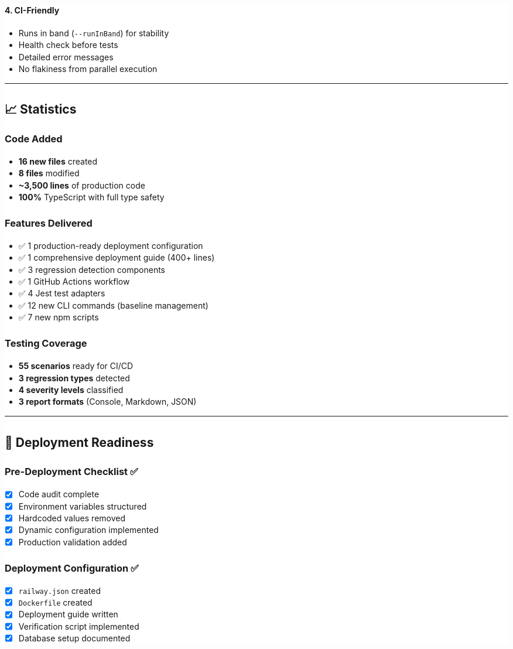 #### 4. CI-Friendly
- Runs in band (`--runInBand`) for stability
- Health check before tests
- Detailed error messages
- No flakiness from parallel execution

---

## 📈 Statistics

### Code Added
- **16 new files** created
- **8 files** modified
- **~3,500 lines** of production code
- **100%** TypeScript with full type safety

### Features Delivered
- ✅ 1 production-ready deployment configuration
- ✅ 1 comprehensive deployment guide (400+ lines)
- ✅ 3 regression detection components
- ✅ 1 GitHub Actions workflow
- ✅ 4 Jest test adapters
- ✅ 12 new CLI commands (baseline management)
- ✅ 7 new npm scripts

### Testing Coverage
- **55 scenarios** ready for CI/CD
- **3 regression types** detected
- **4 severity levels** classified
- **3 report formats** (Console, Markdown, JSON)

---

## 🚀 Deployment Readiness

### Pre-Deployment Checklist ✅
- [x] Code audit complete
- [x] Environment variables structured
- [x] Hardcoded values removed
- [x] Dynamic configuration implemented
- [x] Production validation added

### Deployment Configuration ✅
- [x] `railway.json` created
- [x] `Dockerfile` created
- [x] Deployment guide written
- [x] Verification script implemented
- [x] Database setup documented

